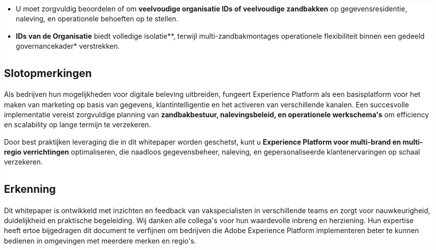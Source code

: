   - U moet zorgvuldig beoordelen of om **veelvoudige organisatie IDs of veelvoudige zandbakken** op gegevensresidentie, naleving, en operationele behoeften op te stellen.

   - **IDs van de Organisatie** biedt volledige isolatie**, terwijl multi-zandbakmontages operationele flexibiliteit binnen een gedeeld governancekader* verstrekken.

## Slotopmerkingen

Als bedrijven hun mogelijkheden voor digitale beleving uitbreiden, fungeert Experience Platform als een basisplatform voor het maken van marketing op basis van gegevens, klantintelligentie en het activeren van verschillende kanalen. Een succesvolle implementatie vereist zorgvuldige planning van **zandbakbestuur, nalevingsbeleid, en operationele werkschema&#39;s** om efficiency en scalability op lange termijn te verzekeren.

Door best praktijken leveraging die in dit whitepaper worden geschetst, kunt u **Experience Platform voor multi-brand en multi-regio verrichtingen** optimaliseren, die naadloos gegevensbeheer, naleving, en gepersonaliseerde klantenervaringen op schaal verzekeren.

## Erkenning

Dit whitepaper is ontwikkeld met inzichten en feedback van vakspecialisten in verschillende teams en zorgt voor nauwkeurigheid, duidelijkheid en praktische begeleiding. Wij danken alle collega&#39;s voor hun waardevolle inbreng en herziening. Hun expertise heeft ertoe bijgedragen dit document te verfijnen om bedrijven die Adobe Experience Platform implementeren beter te kunnen bedienen in omgevingen met meerdere merken en regio&#39;s.
